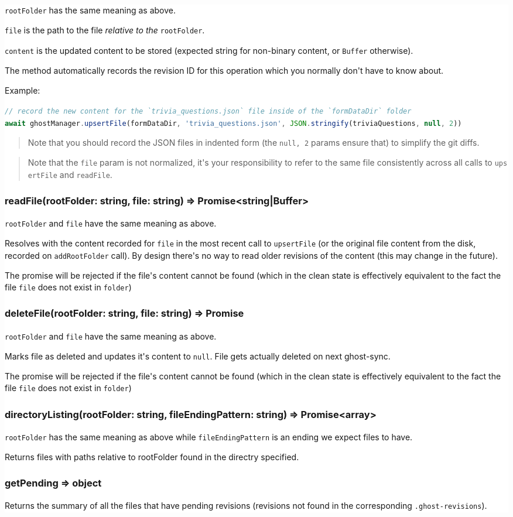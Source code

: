 `rootFolder` has the same meaning as above.

`file` is the path to the file _relative to the_ `rootFolder`.

`content` is the updated content to be stored (expected string for non-binary content, or `Buffer` otherwise).

The method automatically records the revision ID for this operation which you normally don't have to know about.

Example:
```js
// record the new content for the `trivia_questions.json` file inside of the `formDataDir` folder
await ghostManager.upsertFile(formDataDir, 'trivia_questions.json', JSON.stringify(triviaQuestions, null, 2))
```

> Note that you should record the JSON files in indented form (the `null, 2` params ensure that) to simplify the git diffs.

> Note that the `file` param is not normalized, it's your responsibility to refer to the same file consistently across all calls to `upsertFile` and `readFile`.

### readFile(rootFolder: string, file: string) => Promise&lt;string|Buffer&gt;

`rootFolder` and `file` have the same meaning as above.

Resolves with the content recorded for `file` in the most recent call to `upsertFile` (or the original file content from the disk, recorded on `addRootFolder` call). By design there's no way to read older revisions of the content (this may change in the future).

The promise will be rejected if the file's content cannot be found (which in the clean state is effectively equivalent to the fact the file `file` does not exist in `folder`)

### deleteFile(rootFolder: string, file: string) => Promise

`rootFolder` and `file` have the same meaning as above.

Marks file as deleted and updates it's content to `null`. File gets actually deleted on next ghost-sync.

The promise will be rejected if the file's content cannot be found (which in the clean state is effectively equivalent to the fact the file `file` does not exist in `folder`)

### directoryListing(rootFolder: string, fileEndingPattern: string) => Promise&lt;array&gt;

`rootFolder` has the same meaning as above while `fileEndingPattern` is an ending we expect files to have.

Returns files with paths relative to rootFolder found in the directry specified.

### getPending => object

Returns the summary of all the files that have pending revisions (revisions not found in the corresponding `.ghost-revisions`).
